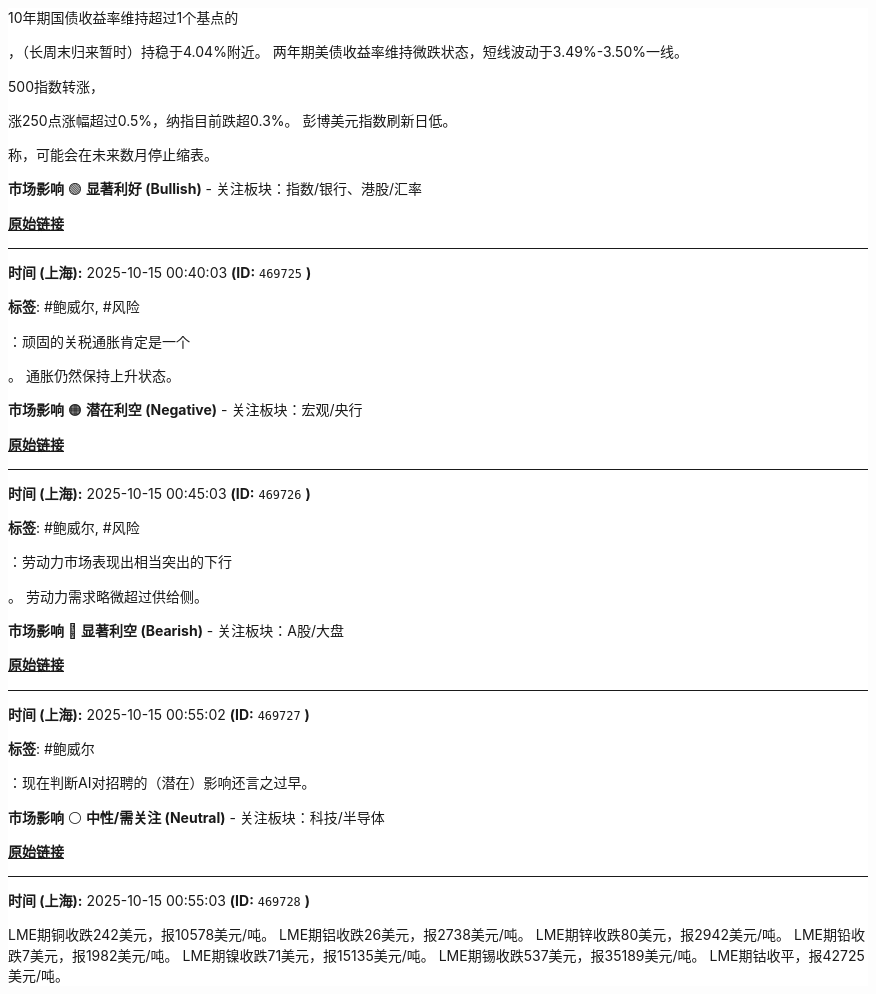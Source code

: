 10年期国债收益率维持超过1个基点的

，（长周末归来暂时）持稳于4.04%附近。
两年期美债收益率维持微跌状态，短线波动于3.49%-3.50%一线。

500指数转涨，

涨250点涨幅超过0.5%，纳指目前跌超0.3%。
彭博美元指数刷新日低。

称，可能会在未来数月停止缩表。

**市场影响** 🟢 **显著利好 (Bullish)** - 关注板块：指数/银行、港股/汇率

**[原始链接](https://t.me/FinanceNewsDaily/469724)**

---
**时间 (上海):** 2025-10-15 00:40:03 **(ID:** `469725` **)**

**标签**: #鲍威尔, #风险

：顽固的关税通胀肯定是一个

。
通胀仍然保持上升状态。

**市场影响** 🟠 **潜在利空 (Negative)** - 关注板块：宏观/央行

**[原始链接](https://t.me/FinanceNewsDaily/469725)**

---
**时间 (上海):** 2025-10-15 00:45:03 **(ID:** `469726` **)**

**标签**: #鲍威尔, #风险

：劳动力市场表现出相当突出的下行

。
劳动力需求略微超过供给侧。

**市场影响** 🔴 **显著利空 (Bearish)** - 关注板块：A股/大盘

**[原始链接](https://t.me/FinanceNewsDaily/469726)**

---
**时间 (上海):** 2025-10-15 00:55:02 **(ID:** `469727` **)**

**标签**: #鲍威尔

：现在判断AI对招聘的（潜在）影响还言之过早。

**市场影响** ⚪ **中性/需关注 (Neutral)** - 关注板块：科技/半导体

**[原始链接](https://t.me/FinanceNewsDaily/469727)**

---
**时间 (上海):** 2025-10-15 00:55:03 **(ID:** `469728` **)**

LME期铜收跌242美元，报10578美元/吨。
LME期铝收跌26美元，报2738美元/吨。
LME期锌收跌80美元，报2942美元/吨。
LME期铅收跌7美元，报1982美元/吨。
LME期镍收跌71美元，报15135美元/吨。
LME期锡收跌537美元，报35189美元/吨。
LME期钴收平，报42725美元/吨。
